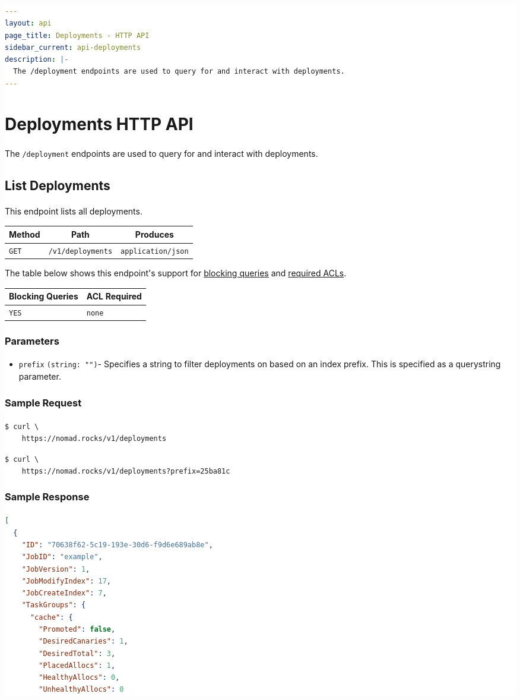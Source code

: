 ```yaml
---
layout: api
page_title: Deployments - HTTP API
sidebar_current: api-deployments
description: |-
  The /deployment endpoints are used to query for and interact with deployments.
---
```


# Deployments HTTP API

The `/deployment` endpoints are used to query for and interact with deployments.

## List Deployments

This endpoint lists all deployments.

| Method | Path                     | Produces                   |
| ------ | ------------------------ | -------------------------- |
| `GET`  | `/v1/deployments`        | `application/json`         |

The table below shows this endpoint's support for
[blocking queries](/api/index.html#blocking-queries) and
[required ACLs](/api/index.html#acls).

| Blocking Queries | ACL Required |
| ---------------- | ------------ |
| `YES`            | `none`       |

### Parameters

- `prefix` `(string: "")`- Specifies a string to filter deployments on based on
  an index prefix. This is specified as a querystring parameter.

### Sample Request

```text
$ curl \
    https://nomad.rocks/v1/deployments
```

```text
$ curl \
    https://nomad.rocks/v1/deployments?prefix=25ba81c
```

### Sample Response

```json
[
  {
    "ID": "70638f62-5c19-193e-30d6-f9d6e689ab8e",
    "JobID": "example",
    "JobVersion": 1,
    "JobModifyIndex": 17,
    "JobCreateIndex": 7,
    "TaskGroups": {
      "cache": {
        "Promoted": false,
        "DesiredCanaries": 1,
        "DesiredTotal": 3,
        "PlacedAllocs": 1,
        "HealthyAllocs": 0,
        "UnhealthyAllocs": 0
```